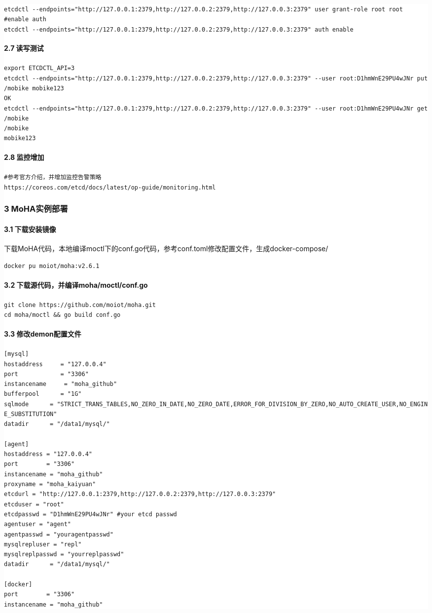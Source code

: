 ```
etcdctl --endpoints="http://127.0.0.1:2379,http://127.0.0.2:2379,http://127.0.0.3:2379" user grant-role root root
#enable auth
etcdctl --endpoints="http://127.0.0.1:2379,http://127.0.0.2:2379,http://127.0.0.3:2379" auth enable
```

#### 2.7 读写测试
```
export ETCDCTL_API=3
etcdctl --endpoints="http://127.0.0.1:2379,http://127.0.0.2:2379,http://127.0.0.3:2379" --user root:D1hmWnE29PU4wJNr put /mobike mobike123
OK
etcdctl --endpoints="http://127.0.0.1:2379,http://127.0.0.2:2379,http://127.0.0.3:2379" --user root:D1hmWnE29PU4wJNr get /mobike
/mobike
mobike123
```

#### 2.8 监控增加
```
#参考官方介绍，并增加监控告警策略
https://coreos.com/etcd/docs/latest/op-guide/monitoring.html
```

### 3 MoHA实例部署
#### 3.1 下载安装镜像
下载MoHA代码，本地编译moctl下的conf.go代码，参考conf.toml修改配置文件，生成docker-compose/
```
docker pu moiot/moha:v2.6.1
```

#### 3.2 下载源代码，并编译moha/moctl/conf.go 
```
git clone https://github.com/moiot/moha.git
cd moha/moctl && go build conf.go 
```
#### 3.3 修改demon配置文件
```
[mysql]
hostaddress     = "127.0.0.4"
port            = "3306"
instancename     = "moha_github"
bufferpool      = "1G"
sqlmode      = "STRICT_TRANS_TABLES,NO_ZERO_IN_DATE,NO_ZERO_DATE,ERROR_FOR_DIVISION_BY_ZERO,NO_AUTO_CREATE_USER,NO_ENGINE_SUBSTITUTION"
datadir      = "/data1/mysql/"

[agent]
hostaddress = "127.0.0.4"
port        = "3306"
instancename = "moha_github"
proxyname = "moha_kaiyuan"
etcdurl = "http://127.0.0.1:2379,http://127.0.0.2:2379,http://127.0.0.3:2379"
etcduser = "root"
etcdpasswd = "D1hmWnE29PU4wJNr" #your etcd passwd
agentuser = "agent"
agentpasswd = "youragentpasswd"
mysqlrepluser = "repl"
mysqlreplpasswd = "yourreplpasswd"
datadir      = "/data1/mysql/"

[docker]
port        = "3306"
instancename = "moha_github"
```